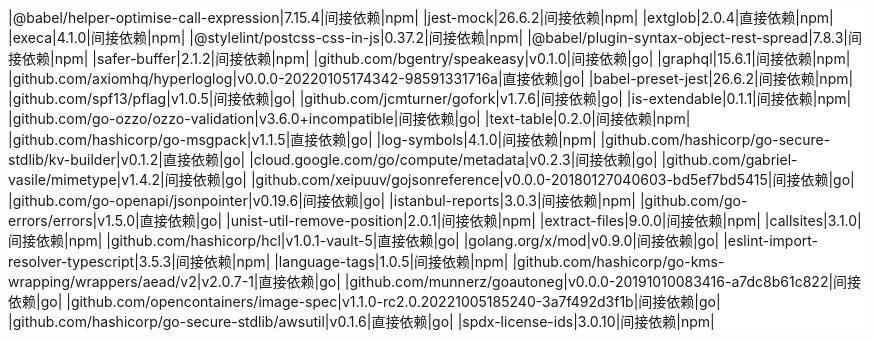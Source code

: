 |@babel/helper-optimise-call-expression|7.15.4|间接依赖|npm|
|jest-mock|26.6.2|间接依赖|npm|
|extglob|2.0.4|直接依赖|npm|
|execa|4.1.0|间接依赖|npm|
|@stylelint/postcss-css-in-js|0.37.2|间接依赖|npm|
|@babel/plugin-syntax-object-rest-spread|7.8.3|间接依赖|npm|
|safer-buffer|2.1.2|间接依赖|npm|
|github.com/bgentry/speakeasy|v0.1.0|间接依赖|go|
|graphql|15.6.1|间接依赖|npm|
|github.com/axiomhq/hyperloglog|v0.0.0-20220105174342-98591331716a|直接依赖|go|
|babel-preset-jest|26.6.2|间接依赖|npm|
|github.com/spf13/pflag|v1.0.5|间接依赖|go|
|github.com/jcmturner/gofork|v1.7.6|间接依赖|go|
|is-extendable|0.1.1|间接依赖|npm|
|github.com/go-ozzo/ozzo-validation|v3.6.0+incompatible|间接依赖|go|
|text-table|0.2.0|间接依赖|npm|
|github.com/hashicorp/go-msgpack|v1.1.5|直接依赖|go|
|log-symbols|4.1.0|间接依赖|npm|
|github.com/hashicorp/go-secure-stdlib/kv-builder|v0.1.2|直接依赖|go|
|cloud.google.com/go/compute/metadata|v0.2.3|间接依赖|go|
|github.com/gabriel-vasile/mimetype|v1.4.2|间接依赖|go|
|github.com/xeipuuv/gojsonreference|v0.0.0-20180127040603-bd5ef7bd5415|间接依赖|go|
|github.com/go-openapi/jsonpointer|v0.19.6|间接依赖|go|
|istanbul-reports|3.0.3|间接依赖|npm|
|github.com/go-errors/errors|v1.5.0|直接依赖|go|
|unist-util-remove-position|2.0.1|间接依赖|npm|
|extract-files|9.0.0|间接依赖|npm|
|callsites|3.1.0|间接依赖|npm|
|github.com/hashicorp/hcl|v1.0.1-vault-5|直接依赖|go|
|golang.org/x/mod|v0.9.0|间接依赖|go|
|eslint-import-resolver-typescript|3.5.3|间接依赖|npm|
|language-tags|1.0.5|间接依赖|npm|
|github.com/hashicorp/go-kms-wrapping/wrappers/aead/v2|v2.0.7-1|直接依赖|go|
|github.com/munnerz/goautoneg|v0.0.0-20191010083416-a7dc8b61c822|间接依赖|go|
|github.com/opencontainers/image-spec|v1.1.0-rc2.0.20221005185240-3a7f492d3f1b|间接依赖|go|
|github.com/hashicorp/go-secure-stdlib/awsutil|v0.1.6|直接依赖|go|
|spdx-license-ids|3.0.10|间接依赖|npm|